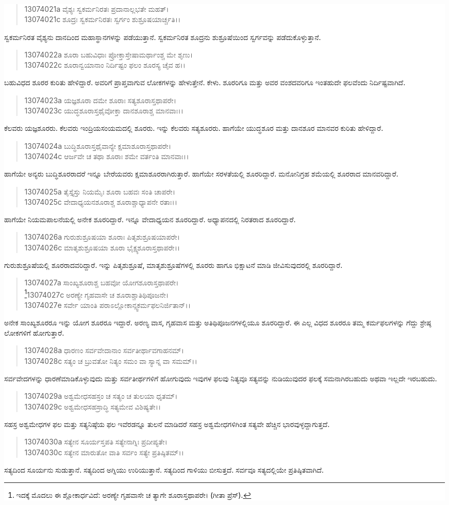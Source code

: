 > 13074021a ವೈಶ್ಯಃ ಸ್ವಕರ್ಮನಿರತಃ ಪ್ರದಾನಾಲ್ಲಭತೇ ಮಹತ್।  
13074021c ಶೂದ್ರಃ ಸ್ವಕರ್ಮನಿರತಃ ಸ್ವರ್ಗಂ ಶುಶ್ರೂಷಯಾರ್ಚ್ಚತಿ।।

ಸ್ವಕರ್ಮನಿರತ ವೈಶ್ಯನು ದಾನದಿಂದ ಮಹಾಸ್ಥಾನಗಳನ್ನು ಪಡೆಯುತ್ತಾನೆ. ಸ್ವಕರ್ಮನಿರತ ಶೂದ್ರನು ಶುಶ್ರೂಷೆಯಿಂದ ಸ್ವರ್ಗವನ್ನು ಪಡೆದುಕೊಳ್ಳುತ್ತಾನೆ.

> 13074022a ಶೂರಾ ಬಹುವಿಧಾಃ ಪ್ರೋಕ್ತಾಸ್ತೇಷಾಮರ್ಥಾಂಶ್ಚ ಮೇ ಶೃಣು।  
13074022c ಶೂರಾನ್ವಯಾನಾಂ ನಿರ್ದಿಷ್ಟಂ ಫಲಂ ಶೂರಸ್ಯ ಚೈವ ಹ।।

ಬಹುವಿಧದ ಶೂರರ ಕುರಿತು ಹೇಳಿದ್ದಾರೆ. ಅವರಿಗೆ ಪ್ರಾಪ್ತವಾಗುವ ಲೋಕಗಳನ್ನು ಹೇಳುತ್ತೇನೆ. ಕೇಳು. ಶೂರರಿಗೂ ಮತ್ತು ಅವರ ವಂಶದವರಿಗೂ ಇಂತಹುದೇ ಫಲವೆಂದು ನಿರ್ದಿಷ್ಟವಾಗಿದೆ.

> 13074023a ಯಜ್ಞಶೂರಾ ದಮೇ ಶೂರಾಃ ಸತ್ಯಶೂರಾಸ್ತಥಾಪರೇ।  
13074023c ಯುದ್ಧಶೂರಾಸ್ತಥೈವೋಕ್ತಾ ದಾನಶೂರಾಶ್ಚ ಮಾನವಾಃ।।

ಕೆಲವರು ಯಜ್ಞಶೂರರು. ಕೆಲವರು ಇಂದ್ರಿಯಸಂಯಮದಲ್ಲಿ ಶೂರರು. ಇನ್ನು ಕೆಲವರು ಸತ್ಯಶೂರರು. ಹಾಗೆಯೇ ಯುದ್ಧಶೂರ ಮತ್ತು ದಾನಶೂರ ಮಾನವರ ಕುರಿತು ಹೇಳಿದ್ದಾರೆ.

> 13074024a ಬುದ್ಧಿಶೂರಾಸ್ತಥೈವಾನ್ಯೇ ಕ್ಷಮಾಶೂರಾಸ್ತಥಾಪರೇ।  
13074024c ಆರ್ಜವೇ ಚ ತಥಾ ಶೂರಾಃ ಶಮೇ ವರ್ತಂತಿ ಮಾನವಾಃ।।

ಹಾಗೆಯೇ ಅನ್ಯರು ಬುದ್ಧಿಶೂರರಾದರೆ ಇನ್ನೂ ಬೇರೆಯವರು ಕ್ಷಮಾಶೂರರಾಗಿರುತ್ತಾರೆ. ಹಾಗೆಯೇ ಸರಳತೆಯಲ್ಲಿ ಶೂರರಿದ್ದಾರೆ. ಮನೋನಿಗ್ರಹ ಶಮೆಯಲ್ಲಿ ಶೂರರಾದ ಮಾನವರಿದ್ದಾರೆ.

> 13074025a ತೈಸ್ತೈಸ್ತು ನಿಯಮೈಃ ಶೂರಾ ಬಹವಃ ಸಂತಿ ಚಾಪರೇ।  
13074025c ವೇದಾಧ್ಯಯನಶೂರಾಶ್ಚ ಶೂರಾಶ್ಚಾಧ್ಯಾಪನೇ ರತಾಃ।।

ಹಾಗೆಯೇ ನಿಯಮಪಾಲನೆಯಲ್ಲಿ ಅನೇಕ ಶೂರರಿದ್ದಾರೆ. ಇನ್ನೂ ವೇದಾಧ್ಯಯನ ಶೂರರಿದ್ದಾರೆ. ಅಧ್ಯಾಪನದಲ್ಲಿ ನಿರತರಾದ ಶೂರರಿದ್ದಾರೆ.

> 13074026a ಗುರುಶುಶ್ರೂಷಯಾ ಶೂರಾಃ ಪಿತೃಶುಶ್ರೂಷಯಾಪರೇ।  
13074026c ಮಾತೃಶುಶ್ರೂಷಯಾ ಶೂರಾ ಭೈಕ್ಷ್ಯಶೂರಾಸ್ತಥಾಪರೇ।।

ಗುರುಶುಶ್ರೂಷೆಯಲ್ಲಿ ಶೂರರಾದವರಿದ್ದಾರೆ. ಇನ್ನು ಪಿತೃಶುಶ್ರೂಷೆ, ಮಾತೃಶುಶ್ರೂಷೆಗಳಲ್ಲಿ ಶೂರರು ಹಾಗೂ ಭಿಕ್ಷಾಟನೆ ಮಾಡಿ ಜೀವಿಸುವುದರಲ್ಲಿ ಶೂರರಿದ್ದಾರೆ.

> 13074027a ಸಾಂಖ್ಯಶೂರಾಶ್ಚ ಬಹವೋ ಯೋಗಶೂರಾಸ್ತಥಾಪರೇ।  
[^5]13074027c ಅರಣ್ಯೇ ಗೃಹವಾಸೇ ಚ ಶೂರಾಶ್ಚಾತಿಥಿಪೂಜನೇ।  
13074027e ಸರ್ವೇ ಯಾಂತಿ ಪರಾಽಲ್ಲೋಕಾನ್ಸ್ವಕರ್ಮಫಲನಿರ್ಜಿತಾನ್।।

ಅನೇಕ ಸಾಂಖ್ಯಶೂರರೂ ಇನ್ನು ಯೋಗ ಶೂರರೂ ಇದ್ದಾರೆ. ಅರಣ್ಯ ವಾಸ, ಗೃಹವಾಸ ಮತ್ತು ಅತಿಥಿಪೂಜನಗಳಲ್ಲಿಯೂ ಶೂರರಿದ್ದಾರೆ. ಈ ಎಲ್ಲ ವಿಧದ ಶೂರರೂ ತಮ್ಮ ಕರ್ಮಫಲಗಳನ್ನು ಗೆದ್ದು ಶ್ರೇಷ್ಠ ಲೋಕಗಳಿಗೆ ಹೋಗುತ್ತಾರೆ.

> 13074028a ಧಾರಣಂ ಸರ್ವವೇದಾನಾಂ ಸರ್ವತೀರ್ಥಾವಗಾಹನಮ್।  
13074028c ಸತ್ಯಂ ಚ ಬ್ರುವತೋ ನಿತ್ಯಂ ಸಮಂ ವಾ ಸ್ಯಾನ್ನ ವಾ ಸಮಮ್।।

ಸರ್ವವೇದಗಳನ್ನು ಧಾರಣೆಮಾಡಿಕೊಳ್ಳುವುದು ಮತ್ತು ಸರ್ವತೀರ್ಥಗಳಿಗೆ ಹೋಗುವುದು ಇವುಗಳ ಫಲವು ನಿತ್ಯವೂ ಸತ್ಯವನ್ನು ನುಡಿಯುವುದರ ಫಲಕ್ಕೆ ಸಮನಾಗಿರಬಹುದು ಅಥವಾ ಇಲ್ಲದೇ ಇರಬಹುದು.

> 13074029a ಅಶ್ವಮೇಧಸಹಸ್ರಂ ಚ ಸತ್ಯಂ ಚ ತುಲಯಾ ಧೃತಮ್।  
13074029c ಅಶ್ವಮೇಧಸಹಸ್ರಾದ್ಧಿ ಸತ್ಯಮೇವ ವಿಶಿಷ್ಯತೇ।।

ಸಹಸ್ರ ಅಶ್ವಮೇಧಗಳ ಫಲ ಮತ್ತು ಸತ್ಯನಿಷ್ಠೆಯ ಫಲ ಇವೆರಡನ್ನೂ ತುಲನೆ ಮಾಡಿದರೆ ಸಹಸ್ರ ಅಶ್ವಮೇಧಗಳಿಗಿಂತ ಸತ್ಯವೇ ಹೆಚ್ಚಿನ ಭಾರವುಳ್ಳದ್ದಾಗುತ್ತದೆ.

> 13074030a ಸತ್ಯೇನ ಸೂರ್ಯಸ್ತಪತಿ ಸತ್ಯೇನಾಗ್ನಿಃ ಪ್ರದೀಪ್ಯತೇ।  
13074030c ಸತ್ಯೇನ ಮಾರುತೋ ವಾತಿ ಸರ್ವಂ ಸತ್ಯೇ ಪ್ರತಿಷ್ಠಿತಮ್।।

ಸತ್ಯದಿಂದ ಸೂರ್ಯನು ಸುಡುತ್ತಾನೆ. ಸತ್ಯದಿಂದ ಅಗ್ನಿಯು ಉರಿಯುತ್ತಾನೆ. ಸತ್ಯದಿಂದ ಗಾಳಿಯು ಬೀಸುತ್ತದೆ. ಸರ್ವವೂ ಸತ್ಯದಲ್ಲಿಯೇ ಪ್ರತಿಷ್ಠಿತವಾಗಿದೆ.


[^1]: ದತ್ತಸ್ಯೇಹ (ಭಾರತ ದರ್ಶನ/ಗೀತಾ ಪ್ರೆಸ್).
[^2]: ಇಂದ್ರಿಯ ನಿಗ್ರಹ.
[^3]: ಶೌಚೇ (ಭಾರತ ದರ್ಶನ/ಗೀತಾ ಪ್ರೆಸ್).
[^4]: ಇದಕ್ಕೆ ಮೊದಲು ಈ ಒಂದು ಶ್ಲೋಕಾರ್ದವಿದೆ: ದಾನಾದ್ದಮೋ ವಿಶಿಷ್ಟೋ ಹಿ ದದತ್ಕಿಂಚಿದ್ದ್ವಿಜಾತಯೇ।   (ಭಾರತ ದರ್ಶನ/ಗೀತಾ ಪ್ರೆಸ್).
[^5]: ಇದಕ್ಕೆ ಮೊದಲು ಈ ಶ್ಲೋಕಾರ್ಧವಿದೆ: ಅರಣ್ಯೇ ಗೃಹವಾಸೇ ಚ ತ್ಯಾಗೇ ಶೂರಾಸ್ತಥಾಪರೇ।   (ಗೀತಾ ಪ್ರೆಸ್).
[^6]: ಮಾತರಂ ಭ್ರಾತರಂ ವಾಪಿ (ಭಾರತ ದರ್ಶನ/ಗೀತಾ ಪ್ರೆಸ್).
